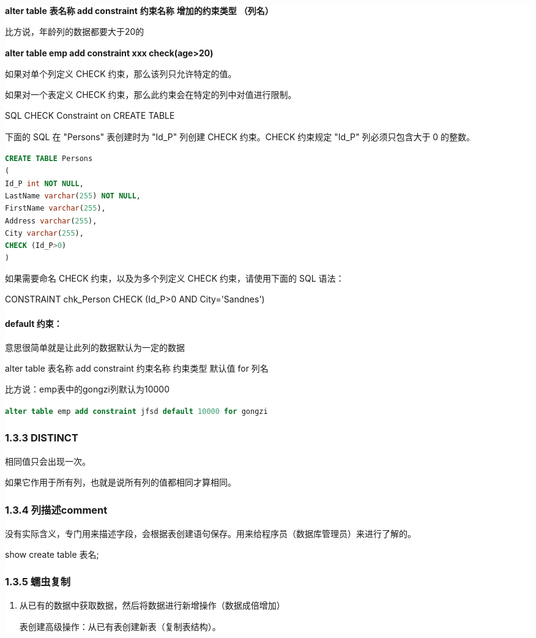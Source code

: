**alter table** **表名称 add constraint** **约束名称** **增加的约束类型** **（列名）**

比方说，年龄列的数据都要大于20的

**alter table emp add constraint xxx check(age>20)**

 

如果对单个列定义 CHECK 约束，那么该列只允许特定的值。

如果对一个表定义 CHECK 约束，那么此约束会在特定的列中对值进行限制。

SQL CHECK Constraint on CREATE TABLE

下面的 SQL 在 "Persons" 表创建时为 "Id_P" 列创建 CHECK 约束。CHECK 约束规定 "Id_P" 列必须只包含大于 0 的整数。

```sql
CREATE TABLE Persons
(
Id_P int NOT NULL,
LastName varchar(255) NOT NULL,
FirstName varchar(255),
Address varchar(255),
City varchar(255),
CHECK (Id_P>0)
)
```

如果需要命名 CHECK 约束，以及为多个列定义 CHECK 约束，请使用下面的 SQL 语法：

CONSTRAINT chk_Person CHECK (Id_P>0 AND City='Sandnes')

#### default 约束：

意思很简单就是让此列的数据默认为一定的数据

alter table 表名称 add constraint 约束名称 约束类型 默认值 for 列名

比方说：emp表中的gongzi列默认为10000

```sql
alter table emp add constraint jfsd default 10000 for gongzi
```

### 1.3.3 DISTINCT

相同值只会出现一次。

如果它作用于所有列，也就是说所有列的值都相同才算相同。

### 1.3.4 列描述comment

没有实际含义，专门用来描述字段，会根据表创建语句保存。用来给程序员（数据库管理员）来进行了解的。

show create table 表名;

### 1.3.5 蠕虫复制

1. 从已有的数据中获取数据，然后将数据进行新增操作（数据成倍增加）

   表创建高级操作：从已有表创建新表（复制表结构）。
